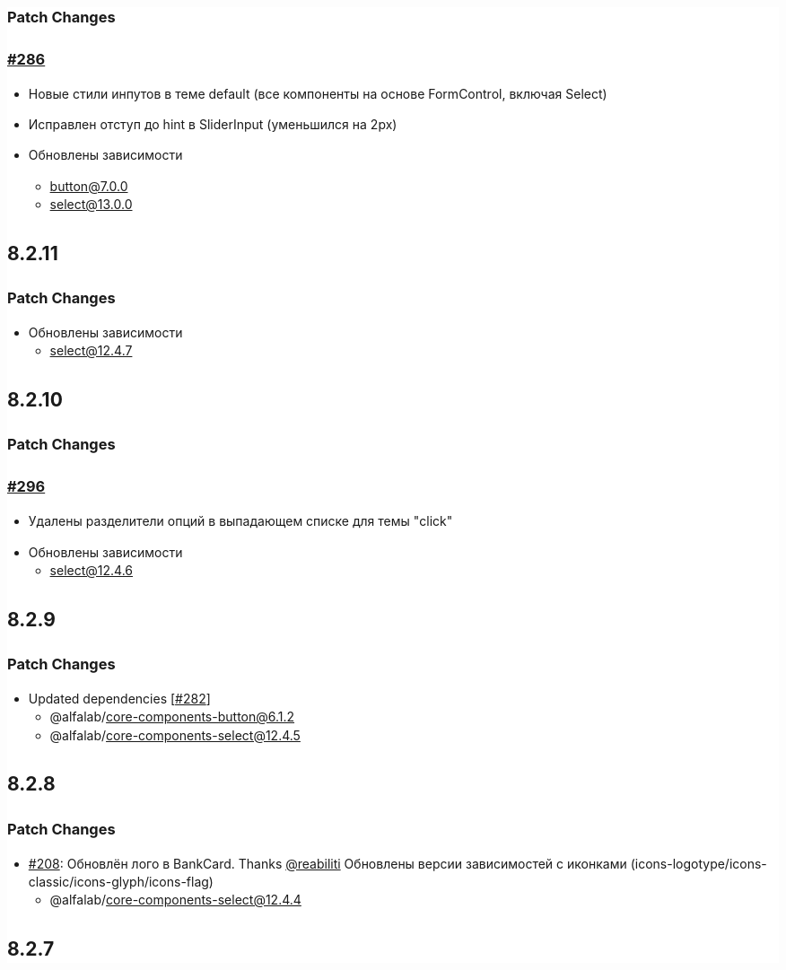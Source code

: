### Patch Changes

### [#286](https://github.com/core-ds/core-components/pull/286)

-   Новые стили инпутов в теме default (все компоненты на основе FormControl, включая Select)
-   Исправлен отступ до hint в SliderInput (уменьшился на 2px)<br />

-   Обновлены зависимости
    -   button@7.0.0
    -   select@13.0.0

## 8.2.11

### Patch Changes

-   Обновлены зависимости
    -   select@12.4.7

## 8.2.10

### Patch Changes

### [#296](https://github.com/core-ds/core-components/pull/296)

-   Удалены разделители опций в выпадающем списке для темы "click"

*   Обновлены зависимости
    -   select@12.4.6

## 8.2.9

### Patch Changes

-   Updated dependencies [[#282](https://github.com/core-ds/core-components/pull/282)]
    -   @alfalab/core-components-button@6.1.2
    -   @alfalab/core-components-select@12.4.5

## 8.2.8

### Patch Changes

-   [#208](https://github.com/core-ds/core-components/pull/208): Обновлён лого в BankCard. Thanks [@reabiliti](https://github.com/reabiliti)
    Обновлены версии зависимостей с иконками (icons-logotype/icons-classic/icons-glyph/icons-flag)
    -   @alfalab/core-components-select@12.4.4

## 8.2.7
